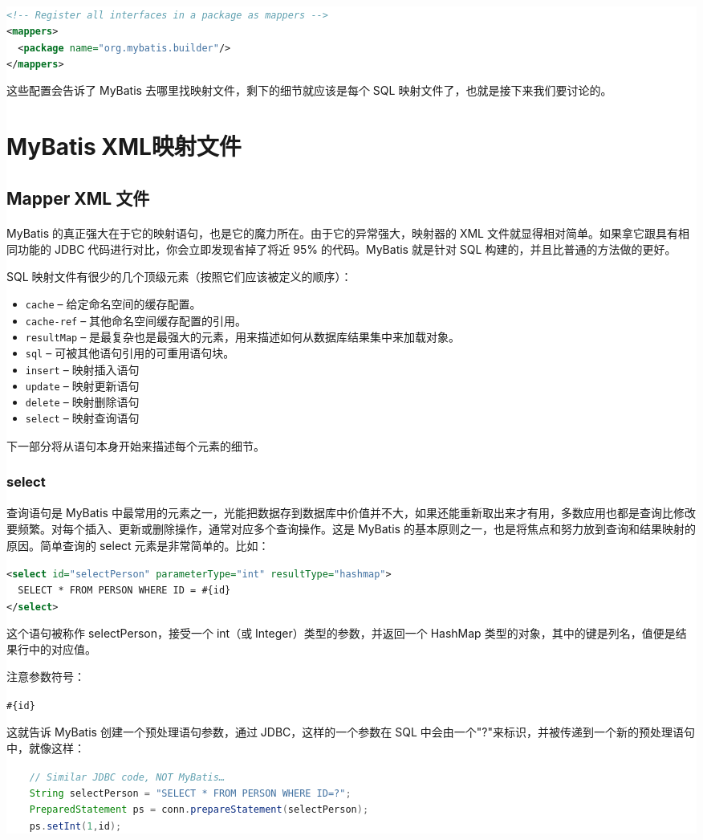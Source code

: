 ```xml
<!-- Register all interfaces in a package as mappers -->
<mappers>
  <package name="org.mybatis.builder"/>
</mappers>
```

这些配置会告诉了 MyBatis 去哪里找映射文件，剩下的细节就应该是每个 SQL 映射文件了，也就是接下来我们要讨论的。









# MyBatis XML映射文件

## Mapper XML 文件

MyBatis 的真正强大在于它的映射语句，也是它的魔力所在。由于它的异常强大，映射器的 XML 文件就显得相对简单。如果拿它跟具有相同功能的 JDBC 代码进行对比，你会立即发现省掉了将近 95% 的代码。MyBatis 就是针对 SQL 构建的，并且比普通的方法做的更好。

SQL 映射文件有很少的几个顶级元素（按照它们应该被定义的顺序）：

- `cache` – 给定命名空间的缓存配置。
- `cache-ref` – 其他命名空间缓存配置的引用。
- `resultMap` – 是最复杂也是最强大的元素，用来描述如何从数据库结果集中来加载对象。
- `sql` – 可被其他语句引用的可重用语句块。
- `insert` – 映射插入语句
- `update` – 映射更新语句
- `delete` – 映射删除语句
- `select` – 映射查询语句

下一部分将从语句本身开始来描述每个元素的细节。

### select

查询语句是 MyBatis 中最常用的元素之一，光能把数据存到数据库中价值并不大，如果还能重新取出来才有用，多数应用也都是查询比修改要频繁。对每个插入、更新或删除操作，通常对应多个查询操作。这是 MyBatis 的基本原则之一，也是将焦点和努力放到查询和结果映射的原因。简单查询的 select 元素是非常简单的。比如：

```xml
<select id="selectPerson" parameterType="int" resultType="hashmap">
  SELECT * FROM PERSON WHERE ID = #{id}
</select>    
```

这个语句被称作 selectPerson，接受一个 int（或 Integer）类型的参数，并返回一个 HashMap 类型的对象，其中的键是列名，值便是结果行中的对应值。

注意参数符号：

```
#{id}
```

这就告诉 MyBatis 创建一个预处理语句参数，通过 JDBC，这样的一个参数在 SQL 中会由一个"?"来标识，并被传递到一个新的预处理语句中，就像这样：

```java
    // Similar JDBC code, NOT MyBatis…
    String selectPerson = "SELECT * FROM PERSON WHERE ID=?";
    PreparedStatement ps = conn.prepareStatement(selectPerson);
    ps.setInt(1,id);
```
